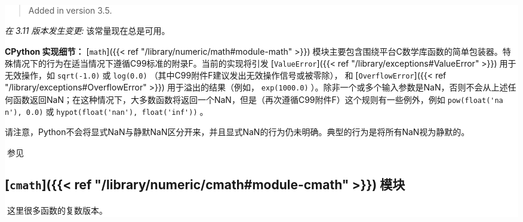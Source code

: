 > Added in version 3.5.
>

*在 3.11 版本发生变更:* 该常量现在总是可用。

**CPython 实现细节：** [`math`]({{< ref "/library/numeric/math#module-math" >}}) 模块主要包含围绕平台C数学库函数的简单包装器。特殊情况下的行为在适当情况下遵循C99标准的附录F。当前的实现将引发 [`ValueError`]({{< ref "/library/exceptions#ValueError" >}}) 用于无效操作，如 `sqrt(-1.0)` 或 `log(0.0)` （其中C99附件F建议发出无效操作信号或被零除）， 和 [`OverflowError`]({{< ref "/library/exceptions#OverflowError" >}}) 用于溢出的结果（例如， `exp(1000.0)` ）。除非一个或多个输入参数是NaN，否则不会从上述任何函数返回NaN；在这种情况下，大多数函数将返回一个NaN，但是（再次遵循C99附件F）这个规则有一些例外，例如 `pow(float('nan'), 0.0)` 或 `hypot(float('nan'), float('inf'))` 。

​	请注意，Python不会将显式NaN与静默NaN区分开来，并且显式NaN的行为仍未明确。典型的行为是将所有NaN视为静默的。

​	参见

## [`cmath`]({{< ref "/library/numeric/cmath#module-cmath" >}}) 模块

​	这里很多函数的复数版本。
